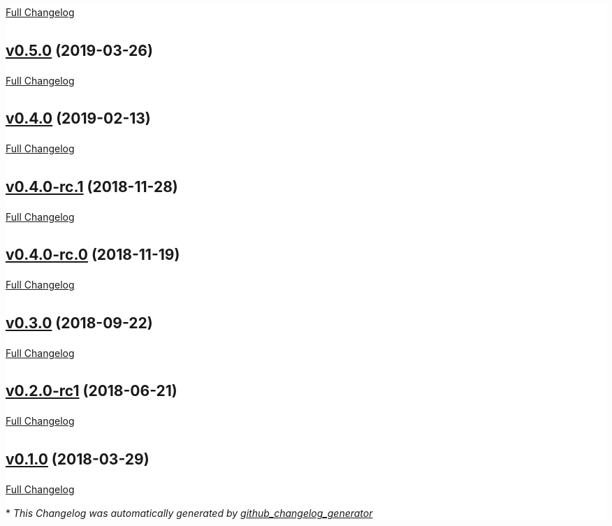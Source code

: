 [Full Changelog](https://github.com/jazzsir/training-operator/compare/v0.5.0...v0.5.1)

## [v0.5.0](https://github.com/jazzsir/training-operator/tree/v0.5.0) (2019-03-26)

[Full Changelog](https://github.com/jazzsir/training-operator/compare/v0.4.0...v0.5.0)

## [v0.4.0](https://github.com/jazzsir/training-operator/tree/v0.4.0) (2019-02-13)

[Full Changelog](https://github.com/jazzsir/training-operator/compare/v0.4.0-rc.1...v0.4.0)

## [v0.4.0-rc.1](https://github.com/jazzsir/training-operator/tree/v0.4.0-rc.1) (2018-11-28)

[Full Changelog](https://github.com/jazzsir/training-operator/compare/v0.4.0-rc.0...v0.4.0-rc.1)

## [v0.4.0-rc.0](https://github.com/jazzsir/training-operator/tree/v0.4.0-rc.0) (2018-11-19)

[Full Changelog](https://github.com/jazzsir/training-operator/compare/v0.3.0...v0.4.0-rc.0)

## [v0.3.0](https://github.com/jazzsir/training-operator/tree/v0.3.0) (2018-09-22)

[Full Changelog](https://github.com/jazzsir/training-operator/compare/v0.2.0-rc1...v0.3.0)

## [v0.2.0-rc1](https://github.com/jazzsir/training-operator/tree/v0.2.0-rc1) (2018-06-21)

[Full Changelog](https://github.com/jazzsir/training-operator/compare/v0.1.0...v0.2.0-rc1)

## [v0.1.0](https://github.com/jazzsir/training-operator/tree/v0.1.0) (2018-03-29)

[Full Changelog](https://github.com/jazzsir/training-operator/compare/5b1ff9c7058c2af718ed8d399aebcfd124217f8c...v0.1.0)



\* *This Changelog was automatically generated by [github_changelog_generator](https://github.com/github-changelog-generator/github-changelog-generator)*
